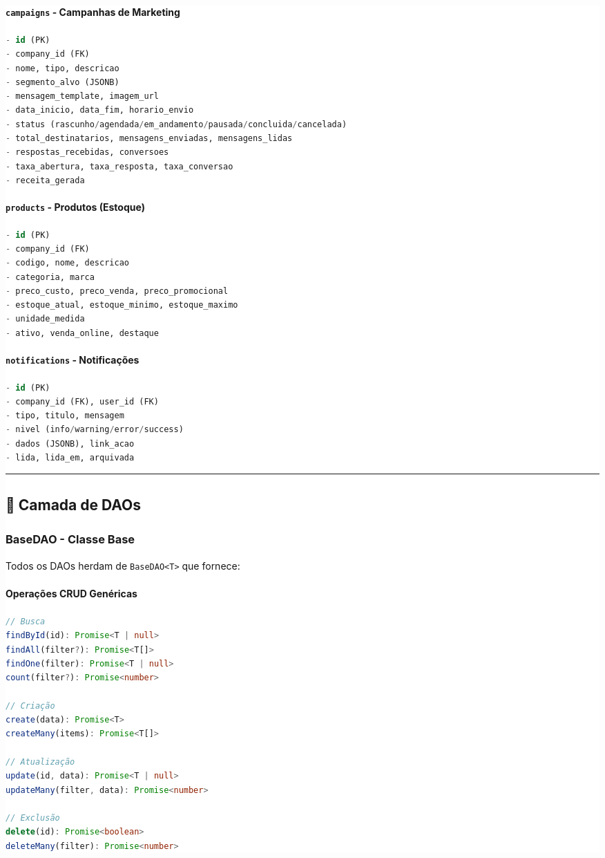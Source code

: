 #### `campaigns` - Campanhas de Marketing
```sql
- id (PK)
- company_id (FK)
- nome, tipo, descricao
- segmento_alvo (JSONB)
- mensagem_template, imagem_url
- data_inicio, data_fim, horario_envio
- status (rascunho/agendada/em_andamento/pausada/concluida/cancelada)
- total_destinatarios, mensagens_enviadas, mensagens_lidas
- respostas_recebidas, conversoes
- taxa_abertura, taxa_resposta, taxa_conversao
- receita_gerada
```

#### `products` - Produtos (Estoque)
```sql
- id (PK)
- company_id (FK)
- codigo, nome, descricao
- categoria, marca
- preco_custo, preco_venda, preco_promocional
- estoque_atual, estoque_minimo, estoque_maximo
- unidade_medida
- ativo, venda_online, destaque
```

#### `notifications` - Notificações
```sql
- id (PK)
- company_id (FK), user_id (FK)
- tipo, titulo, mensagem
- nivel (info/warning/error/success)
- dados (JSONB), link_acao
- lida, lida_em, arquivada
```

---

## 🔧 Camada de DAOs

### BaseDAO - Classe Base

Todos os DAOs herdam de `BaseDAO<T>` que fornece:

#### Operações CRUD Genéricas
```typescript
// Busca
findById(id): Promise<T | null>
findAll(filter?): Promise<T[]>
findOne(filter): Promise<T | null>
count(filter?): Promise<number>

// Criação
create(data): Promise<T>
createMany(items): Promise<T[]>

// Atualização
update(id, data): Promise<T | null>
updateMany(filter, data): Promise<number>

// Exclusão
delete(id): Promise<boolean>
deleteMany(filter): Promise<number>
```